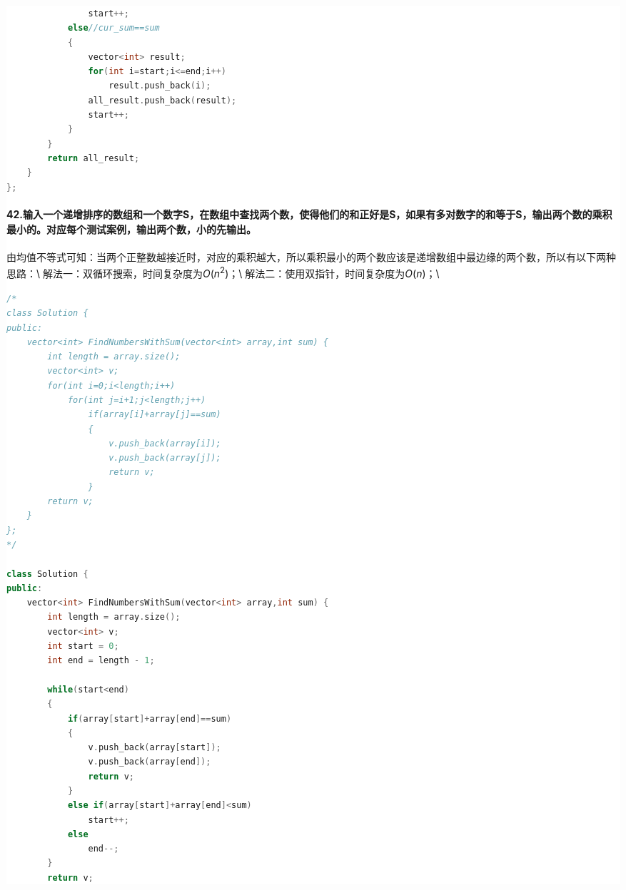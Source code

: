 ```c++
                start++;
            else//cur_sum==sum
            {
                vector<int> result;
                for(int i=start;i<=end;i++)
                    result.push_back(i);
                all_result.push_back(result);
                start++;
            }
        }
        return all_result;
    }
};
```



#### 42.输入一个递增排序的数组和一个数字S，在数组中查找两个数，使得他们的和正好是S，如果有多对数字的和等于S，输出两个数的乘积最小的。对应每个测试案例，输出两个数，小的先输出。
由均值不等式可知：当两个正整数越接近时，对应的乘积越大，所以乘积最小的两个数应该是递增数组中最边缘的两个数，所以有以下两种思路：\\
解法一：双循环搜索，时间复杂度为$O(n^2)$；\\
解法二：使用双指针，时间复杂度为$O(n)$；\\

```c++
/*
class Solution {
public:
    vector<int> FindNumbersWithSum(vector<int> array,int sum) {
        int length = array.size();
        vector<int> v;
        for(int i=0;i<length;i++)
            for(int j=i+1;j<length;j++)
                if(array[i]+array[j]==sum)
                {
                    v.push_back(array[i]);
                    v.push_back(array[j]);
                    return v;
                }
        return v;
    }
};
*/

class Solution {
public:
    vector<int> FindNumbersWithSum(vector<int> array,int sum) {
        int length = array.size();
        vector<int> v;
        int start = 0;
        int end = length - 1;

        while(start<end)
        {
            if(array[start]+array[end]==sum)
            {
                v.push_back(array[start]);
                v.push_back(array[end]);
                return v;
            }
            else if(array[start]+array[end]<sum)
                start++;
            else
                end--;
        }
        return v;
```